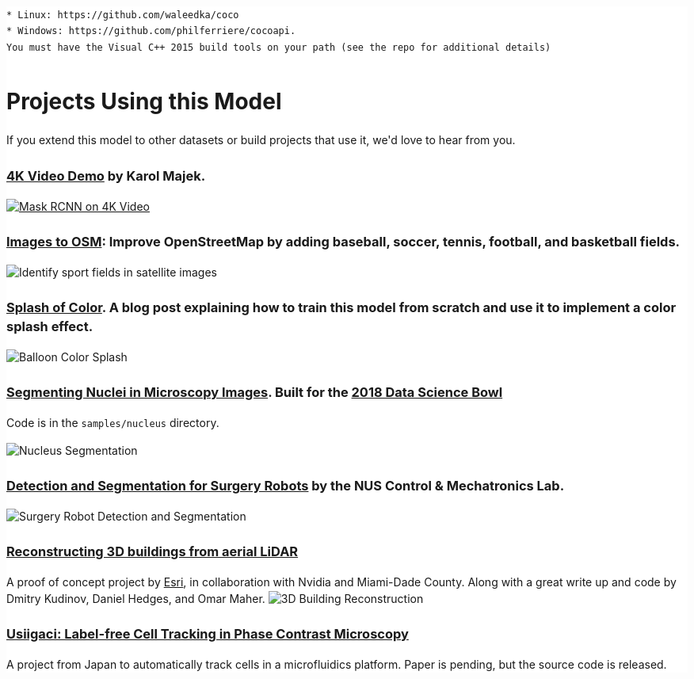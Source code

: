 
    * Linux: https://github.com/waleedka/coco
    * Windows: https://github.com/philferriere/cocoapi.
    You must have the Visual C++ 2015 build tools on your path (see the repo for additional details)

# Projects Using this Model
If you extend this model to other datasets or build projects that use it, we'd love to hear from you.

### [4K Video Demo](https://www.youtube.com/watch?v=OOT3UIXZztE) by Karol Majek.
[![Mask RCNN on 4K Video](assets/4k_video.gif)](https://www.youtube.com/watch?v=OOT3UIXZztE)

### [Images to OSM](https://github.com/jremillard/images-to-osm): Improve OpenStreetMap by adding baseball, soccer, tennis, football, and basketball fields.

![Identify sport fields in satellite images](assets/images_to_osm.png)

### [Splash of Color](https://engineering.matterport.com/splash-of-color-instance-segmentation-with-mask-r-cnn-and-tensorflow-7c761e238b46). A blog post explaining how to train this model from scratch and use it to implement a color splash effect.
![Balloon Color Splash](assets/balloon_color_splash.gif)


### [Segmenting Nuclei in Microscopy Images](samples/nucleus). Built for the [2018 Data Science Bowl](https://www.kaggle.com/c/data-science-bowl-2018)
Code is in the `samples/nucleus` directory.

![Nucleus Segmentation](assets/nucleus_segmentation.png)

### [Detection and Segmentation for Surgery Robots](https://github.com/SUYEgit/Surgery-Robot-Detection-Segmentation) by the NUS Control & Mechatronics Lab.
![Surgery Robot Detection and Segmentation](https://github.com/SUYEgit/Surgery-Robot-Detection-Segmentation/raw/master/assets/video.gif)

### [Reconstructing 3D buildings from aerial LiDAR](https://medium.com/geoai/reconstructing-3d-buildings-from-aerial-lidar-with-ai-details-6a81cb3079c0)
A proof of concept project by [Esri](https://www.esri.com/), in collaboration with Nvidia and Miami-Dade County. Along with a great write up and code by Dmitry Kudinov, Daniel Hedges, and Omar Maher.
![3D Building Reconstruction](assets/project_3dbuildings.png)

### [Usiigaci: Label-free Cell Tracking in Phase Contrast Microscopy](https://github.com/oist/usiigaci)
A project from Japan to automatically track cells in a microfluidics platform. Paper is pending, but the source code is released.

